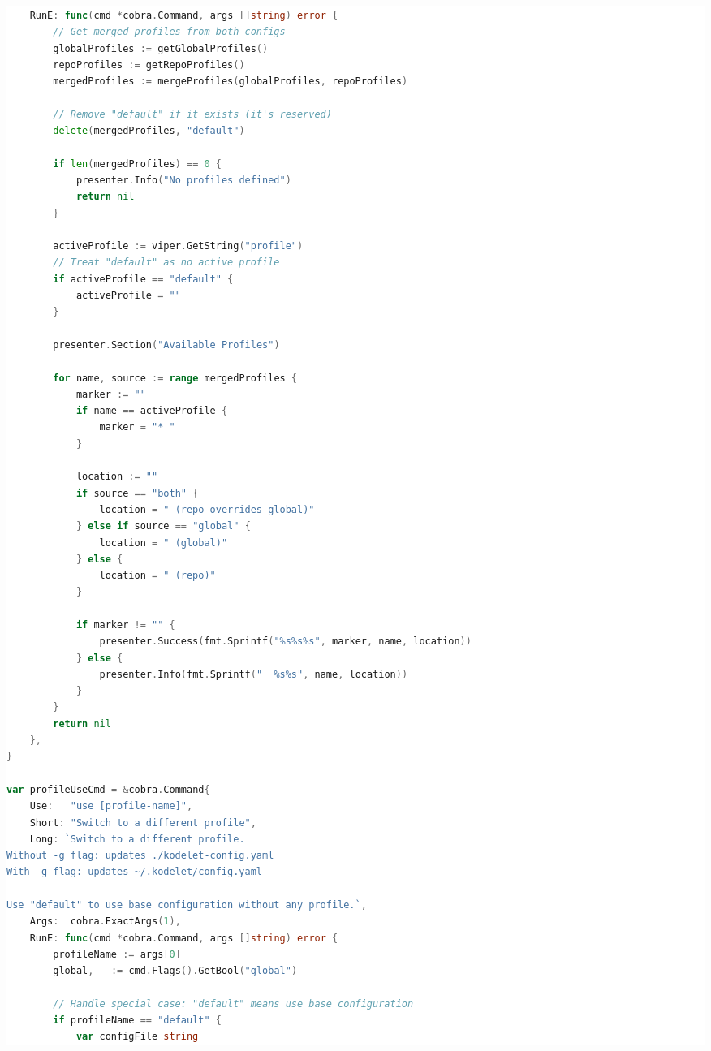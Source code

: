 ```go
    RunE: func(cmd *cobra.Command, args []string) error {
        // Get merged profiles from both configs
        globalProfiles := getGlobalProfiles()
        repoProfiles := getRepoProfiles()
        mergedProfiles := mergeProfiles(globalProfiles, repoProfiles)
        
        // Remove "default" if it exists (it's reserved)
        delete(mergedProfiles, "default")
        
        if len(mergedProfiles) == 0 {
            presenter.Info("No profiles defined")
            return nil
        }
        
        activeProfile := viper.GetString("profile")
        // Treat "default" as no active profile
        if activeProfile == "default" {
            activeProfile = ""
        }
        
        presenter.Section("Available Profiles")
        
        for name, source := range mergedProfiles {
            marker := ""
            if name == activeProfile {
                marker = "* "
            }
            
            location := ""
            if source == "both" {
                location = " (repo overrides global)"
            } else if source == "global" {
                location = " (global)"
            } else {
                location = " (repo)"
            }
            
            if marker != "" {
                presenter.Success(fmt.Sprintf("%s%s%s", marker, name, location))
            } else {
                presenter.Info(fmt.Sprintf("  %s%s", name, location))
            }
        }
        return nil
    },
}

var profileUseCmd = &cobra.Command{
    Use:   "use [profile-name]",
    Short: "Switch to a different profile",
    Long: `Switch to a different profile. 
Without -g flag: updates ./kodelet-config.yaml
With -g flag: updates ~/.kodelet/config.yaml

Use "default" to use base configuration without any profile.`,
    Args:  cobra.ExactArgs(1),
    RunE: func(cmd *cobra.Command, args []string) error {
        profileName := args[0]
        global, _ := cmd.Flags().GetBool("global")
        
        // Handle special case: "default" means use base configuration
        if profileName == "default" {
            var configFile string
```